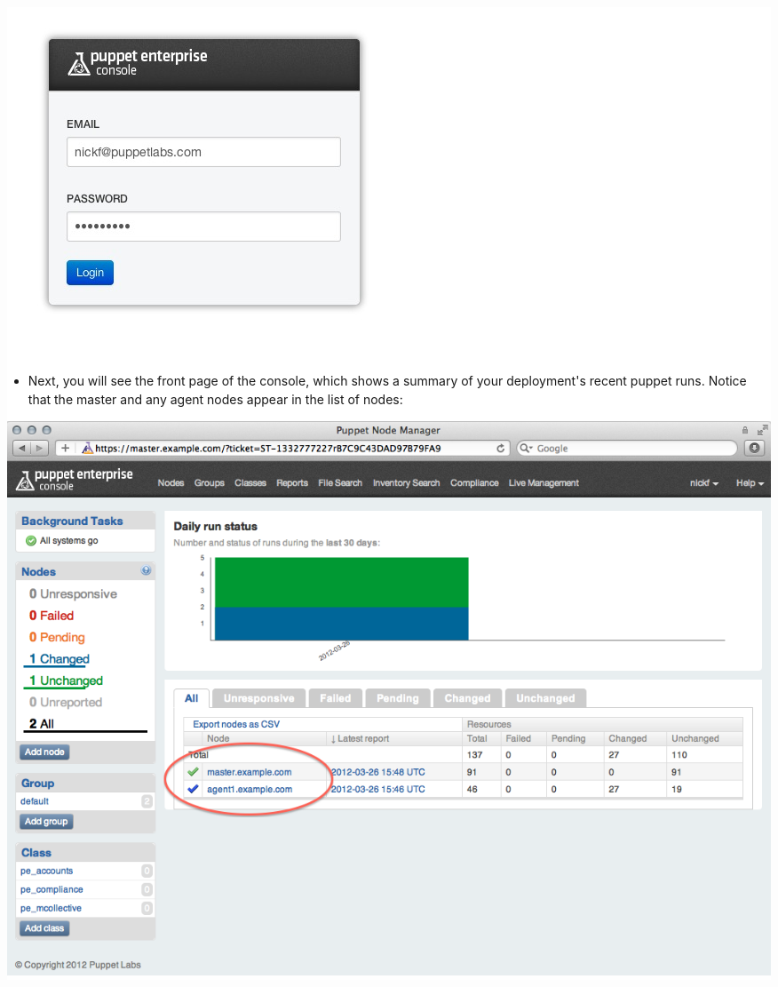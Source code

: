 ![The console login screen](./images/quick/login.jpg            )

* Next, you will see the front page of the console, which shows a summary of your deployment's recent puppet runs. Notice that the master and any agent nodes appear in the list of nodes:

![The console front page](./images/quick/front.png)
